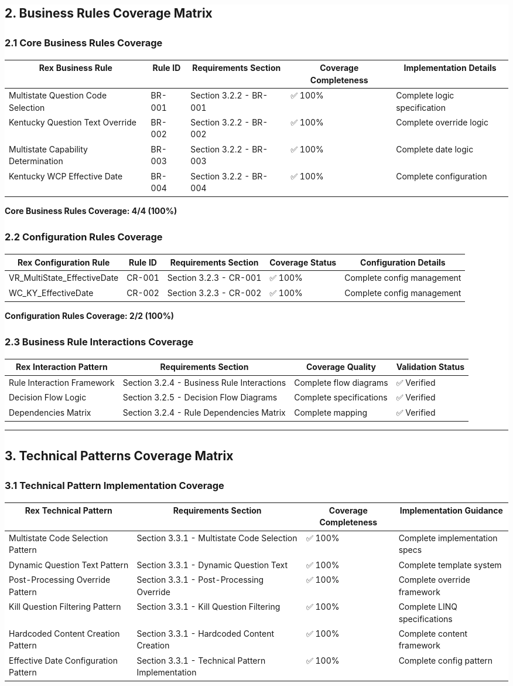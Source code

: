 
## 2. Business Rules Coverage Matrix

### 2.1 Core Business Rules Coverage

| Rex Business Rule | Rule ID | Requirements Section | Coverage Completeness | Implementation Details |
|------------------|---------|---------------------|----------------------|----------------------|
| Multistate Question Code Selection | BR-001 | Section 3.2.2 - BR-001 | ✅ 100% | Complete logic specification |
| Kentucky Question Text Override | BR-002 | Section 3.2.2 - BR-002 | ✅ 100% | Complete override logic |
| Multistate Capability Determination | BR-003 | Section 3.2.2 - BR-003 | ✅ 100% | Complete date logic |
| Kentucky WCP Effective Date | BR-004 | Section 3.2.2 - BR-004 | ✅ 100% | Complete configuration |

**Core Business Rules Coverage: 4/4 (100%)**

### 2.2 Configuration Rules Coverage  

| Rex Configuration Rule | Rule ID | Requirements Section | Coverage Status | Configuration Details |
|----------------------|---------|---------------------|-----------------|---------------------|
| VR_MultiState_EffectiveDate | CR-001 | Section 3.2.3 - CR-001 | ✅ 100% | Complete config management |
| WC_KY_EffectiveDate | CR-002 | Section 3.2.3 - CR-002 | ✅ 100% | Complete config management |

**Configuration Rules Coverage: 2/2 (100%)**

### 2.3 Business Rule Interactions Coverage

| Rex Interaction Pattern | Requirements Section | Coverage Quality | Validation Status |
|------------------------|---------------------|------------------|-------------------|
| Rule Interaction Framework | Section 3.2.4 - Business Rule Interactions | Complete flow diagrams | ✅ Verified |
| Decision Flow Logic | Section 3.2.5 - Decision Flow Diagrams | Complete specifications | ✅ Verified |
| Dependencies Matrix | Section 3.2.4 - Rule Dependencies Matrix | Complete mapping | ✅ Verified |

---

## 3. Technical Patterns Coverage Matrix

### 3.1 Technical Pattern Implementation Coverage

| Rex Technical Pattern | Requirements Section | Coverage Completeness | Implementation Guidance |
|----------------------|---------------------|----------------------|------------------------|
| Multistate Code Selection Pattern | Section 3.3.1 - Multistate Code Selection | ✅ 100% | Complete implementation specs |
| Dynamic Question Text Pattern | Section 3.3.1 - Dynamic Question Text | ✅ 100% | Complete template system |
| Post-Processing Override Pattern | Section 3.3.1 - Post-Processing Override | ✅ 100% | Complete override framework |
| Kill Question Filtering Pattern | Section 3.3.1 - Kill Question Filtering | ✅ 100% | Complete LINQ specifications |
| Hardcoded Content Creation Pattern | Section 3.3.1 - Hardcoded Content Creation | ✅ 100% | Complete content framework |
| Effective Date Configuration Pattern | Section 3.3.1 - Technical Pattern Implementation | ✅ 100% | Complete config pattern |
